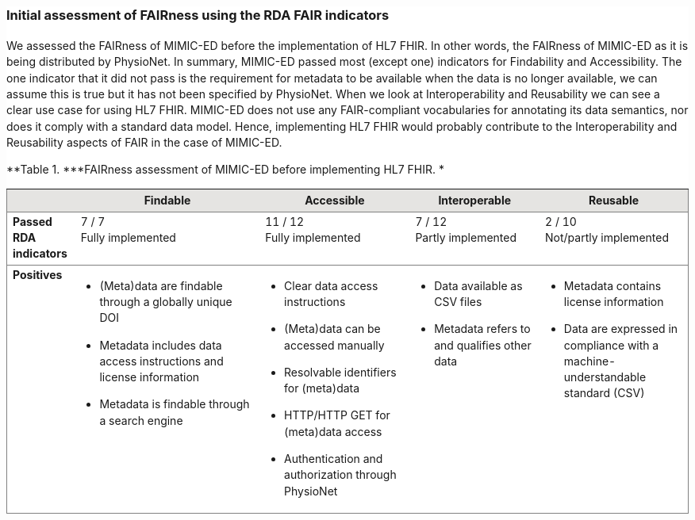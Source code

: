 ### Initial assessment of FAIRness using the RDA FAIR indicators

We assessed the FAIRness of MIMIC-ED before the implementation of HL7 FHIR.
In other words, the FAIRness of MIMIC-ED as it is being distributed by
PhysioNet. In summary, MIMIC-ED passed most (except one) indicators for Findability
and Accessibility. The one indicator that it did not pass is the
requirement for metadata to be available when the data is no longer
available, we can assume this is true but it has not been specified by
PhysioNet. When we look at Interoperability and Reusability we can see a
clear use case for using HL7 FHIR. MIMIC-ED does not use any FAIR-compliant
vocabularies for annotating its data semantics, nor does it comply with
a standard data model. Hence, implementing HL7 FHIR would probably
contribute to the Interoperability and Reusability aspects of FAIR in
the case of MIMIC-ED. 

**Table 1. ***FAIRness assessment of MIMIC-ED before implementing
HL7 FHIR. *

<table style="border-color: #000000; width:80 1px solid gray;">
<thead>
<tr style="border: 1px solid gray; background-color: #E5E4E2;">
<th></th>
<th><strong>Findable</strong></th>
<th><strong>Accessible</strong></th>
<th><strong>Interoperable</strong></th>
<th><strong>Reusable</strong></th>
</tr>
</thead>
<tbody>
<tr style="border: 1px solid gray; ">
<td><strong>Passed RDA indicators</strong></td>
<td>7 / 7<br />
Fully implemented</td>
<td>11 / 12<br />
Fully implemented</td>
<td>7 / 12<br />
Partly implemented</td>
<td>2 / 10<br />
Not/partly implemented</td>
</tr>
<tr style="border: 1px solid gray; ">
<td><strong>Positives</strong></td>
<td><ul>
<li><p>(Meta)data are findable through a globally unique DOI</p></li>
<li><p>Metadata includes data access instructions and license information</p></li>
<li><p>Metadata is findable through a search engine</p></li>
</ul></td>
<td><ul>
<li><p>Clear data access instructions</p></li>
<li><p>(Meta)data can be accessed manually</p></li>
<li><p>Resolvable identifiers for (meta)data</p></li>
<li><p>HTTP/HTTP GET for (meta)data access</p></li>
<li><p>Authentication and authorization through PhysioNet</p></li>
</ul></td>
<td><ul>
<li><p>Data available as CSV files</p></li>
<li><p>Metadata refers to and qualifies other data</p></li>
</ul></td>
<td><ul>
<li><p>Metadata contains license information</p></li>
<li><p>Data are expressed in compliance with a machine-<br />
understandable standard (CSV)</p></li>
</ul></td>